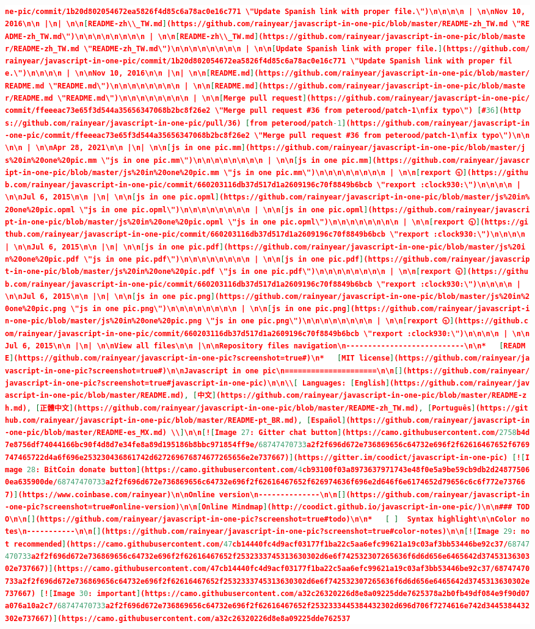 ```json
ne-pic/commit/1b20d802054672ea5826f4d85c6a78ac0e16c771 \"Update Spanish link with proper file.\")\n\n\n\n | \n\nNov 10, 2016\n\n |\n| \n\n[README-zh\\_TW.md](https://github.com/rainyear/javascript-in-one-pic/blob/master/README-zh_TW.md \"README-zh_TW.md\")\n\n\n\n\n\n\n\n | \n\n[README-zh\\_TW.md](https://github.com/rainyear/javascript-in-one-pic/blob/master/README-zh_TW.md \"README-zh_TW.md\")\n\n\n\n\n\n\n\n | \n\n[Update Spanish link with proper file.](https://github.com/rainyear/javascript-in-one-pic/commit/1b20d802054672ea5826f4d85c6a78ac0e16c771 \"Update Spanish link with proper file.\")\n\n\n\n | \n\nNov 10, 2016\n\n |\n| \n\n[README.md](https://github.com/rainyear/javascript-in-one-pic/blob/master/README.md \"README.md\")\n\n\n\n\n\n\n\n | \n\n[README.md](https://github.com/rainyear/javascript-in-one-pic/blob/master/README.md \"README.md\")\n\n\n\n\n\n\n\n | \n\n[Merge pull request](https://github.com/rainyear/javascript-in-one-pic/commit/ffeeeac73e65f3d544a35656347068b2bc8f26e2 \"Merge pull request #36 from peterood/patch-1\nfix typo\") [#36](https://github.com/rainyear/javascript-in-one-pic/pull/36) [from peterood/patch-1](https://github.com/rainyear/javascript-in-one-pic/commit/ffeeeac73e65f3d544a35656347068b2bc8f26e2 \"Merge pull request #36 from peterood/patch-1\nfix typo\")\n\n\n\n | \n\nApr 28, 2021\n\n |\n| \n\n[js in one pic.mm](https://github.com/rainyear/javascript-in-one-pic/blob/master/js%20in%20one%20pic.mm \"js in one pic.mm\")\n\n\n\n\n\n\n\n | \n\n[js in one pic.mm](https://github.com/rainyear/javascript-in-one-pic/blob/master/js%20in%20one%20pic.mm \"js in one pic.mm\")\n\n\n\n\n\n\n\n | \n\n[rexport 🕤](https://github.com/rainyear/javascript-in-one-pic/commit/660203116db37d517d1a2609196c70f8849b6bcb \"rexport :clock930:\")\n\n\n\n | \n\nJul 6, 2015\n\n |\n| \n\n[js in one pic.opml](https://github.com/rainyear/javascript-in-one-pic/blob/master/js%20in%20one%20pic.opml \"js in one pic.opml\")\n\n\n\n\n\n\n\n | \n\n[js in one pic.opml](https://github.com/rainyear/javascript-in-one-pic/blob/master/js%20in%20one%20pic.opml \"js in one pic.opml\")\n\n\n\n\n\n\n\n | \n\n[rexport 🕤](https://github.com/rainyear/javascript-in-one-pic/commit/660203116db37d517d1a2609196c70f8849b6bcb \"rexport :clock930:\")\n\n\n\n | \n\nJul 6, 2015\n\n |\n| \n\n[js in one pic.pdf](https://github.com/rainyear/javascript-in-one-pic/blob/master/js%20in%20one%20pic.pdf \"js in one pic.pdf\")\n\n\n\n\n\n\n\n | \n\n[js in one pic.pdf](https://github.com/rainyear/javascript-in-one-pic/blob/master/js%20in%20one%20pic.pdf \"js in one pic.pdf\")\n\n\n\n\n\n\n\n | \n\n[rexport 🕤](https://github.com/rainyear/javascript-in-one-pic/commit/660203116db37d517d1a2609196c70f8849b6bcb \"rexport :clock930:\")\n\n\n\n | \n\nJul 6, 2015\n\n |\n| \n\n[js in one pic.png](https://github.com/rainyear/javascript-in-one-pic/blob/master/js%20in%20one%20pic.png \"js in one pic.png\")\n\n\n\n\n\n\n\n | \n\n[js in one pic.png](https://github.com/rainyear/javascript-in-one-pic/blob/master/js%20in%20one%20pic.png \"js in one pic.png\")\n\n\n\n\n\n\n\n | \n\n[rexport 🕤](https://github.com/rainyear/javascript-in-one-pic/commit/660203116db37d517d1a2609196c70f8849b6bcb \"rexport :clock930:\")\n\n\n\n | \n\nJul 6, 2015\n\n |\n| \n\nView all files\n\n |\n\nRepository files navigation\n---------------------------\n\n*   [README](https://github.com/rainyear/javascript-in-one-pic?screenshot=true#)\n*   [MIT license](https://github.com/rainyear/javascript-in-one-pic?screenshot=true#)\n\nJavascript in one pic\n=====================\n\n[](https://github.com/rainyear/javascript-in-one-pic?screenshot=true#javascript-in-one-pic)\n\n\\[ Languages: [English](https://github.com/rainyear/javascript-in-one-pic/blob/master/README.md), [中文](https://github.com/rainyear/javascript-in-one-pic/blob/master/README-zh.md), [正體中文](https://github.com/rainyear/javascript-in-one-pic/blob/master/README-zh_TW.md), [Português](https://github.com/rainyear/javascript-in-one-pic/blob/master/README-pt_BR.md), [Español](https://github.com/rainyear/javascript-in-one-pic/blob/master/README-es_MX.md) \\]\n\n[![Image 27: Gitter chat button](https://camo.githubusercontent.com/2758b4d7e8756df74044166bc90f4d8d7e34fe8a89d195186b8bbc971854ff9e/68747470733a2f2f696d672e736869656c64732e696f2f62616467652f6769747465722d4a6f696e253230436861742d627269676874677265656e2e737667)](https://gitter.im/coodict/javascript-in-one-pic) [![Image 28: BitCoin donate button](https://camo.githubusercontent.com/4cb93100f03a8973637971743e48f0e5a9be59cb9db2d248775060ea635900de/68747470733a2f2f696d672e736869656c64732e696f2f62616467652f626974636f696e2d646f6e6174652d79656c6c6f772e737667)](https://www.coinbase.com/rainyear)\n\nOnline version\n--------------\n\n[](https://github.com/rainyear/javascript-in-one-pic?screenshot=true#online-version)\n\n[Online Mindmap](http://coodict.github.io/javascript-in-one-pic/)\n\n### TODO\n\n[](https://github.com/rainyear/javascript-in-one-pic?screenshot=true#todo)\n\n*   [ ]  Syntax highlight\n\nColor notes\n-----------\n\n[](https://github.com/rainyear/javascript-in-one-pic?screenshot=true#color-notes)\n\n[![Image 29: not recommended](https://camo.githubusercontent.com/47cb14440fc4d9acf03177f1ba22c5aa6efc99621a19c03af3bb53446be92c37/68747470733a2f2f696d672e736869656c64732e696f2f62616467652f2532333745313630302d6e6f742532307265636f6d6d656e6465642d3745313630302e737667)](https://camo.githubusercontent.com/47cb14440fc4d9acf03177f1ba22c5aa6efc99621a19c03af3bb53446be92c37/68747470733a2f2f696d672e736869656c64732e696f2f62616467652f2532333745313630302d6e6f742532307265636f6d6d656e6465642d3745313630302e737667) [![Image 30: important](https://camo.githubusercontent.com/a32c26320226d8e8a09225dde7625378a2b0fb49df084e9f90d07a076a10a2c7/68747470733a2f2f696d672e736869656c64732e696f2f62616467652f2532333445384432302d696d706f7274616e742d3445384432302e737667)](https://camo.githubusercontent.com/a32c26320226d8e8a09225dde762537
```